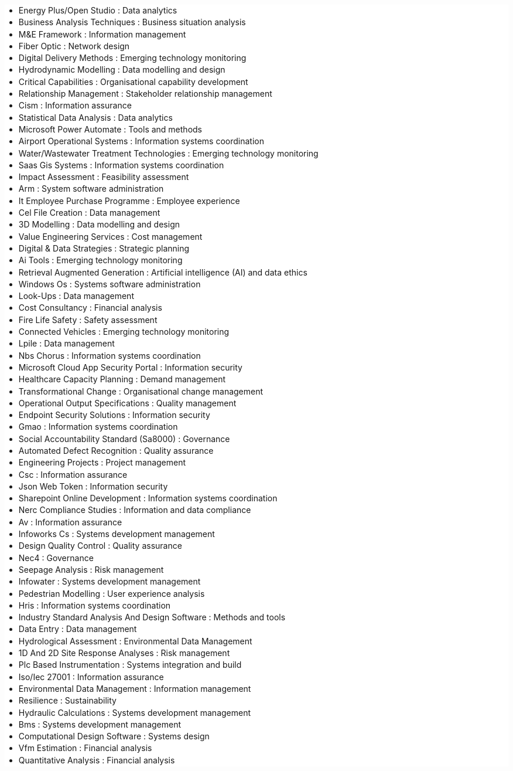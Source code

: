 * Energy Plus/Open Studio : Data analytics
* Business Analysis Techniques : Business situation analysis
* M&E Framework : Information management
* Fiber Optic : Network design
* Digital Delivery Methods : Emerging technology monitoring
* Hydrodynamic Modelling : Data modelling and design
* Critical Capabilities : Organisational capability development
* Relationship Management : Stakeholder relationship management
* Cism : Information assurance
* Statistical Data Analysis : Data analytics
* Microsoft Power Automate : Tools and methods
* Airport Operational Systems : Information systems coordination
* Water/Wastewater Treatment Technologies : Emerging technology monitoring
* Saas Gis Systems : Information systems coordination
* Impact Assessment : Feasibility assessment
* Arm : System software administration
* It Employee Purchase Programme : Employee experience
* Cel File Creation : Data management
* 3D Modelling : Data modelling and design
* Value Engineering Services : Cost management
* Digital & Data Strategies : Strategic planning
* Ai Tools : Emerging technology monitoring
* Retrieval Augmented Generation : Artificial intelligence (AI) and data ethics
* Windows Os : Systems software administration
* Look-Ups : Data management
* Cost Consultancy : Financial analysis
* Fire Life Safety : Safety assessment
* Connected Vehicles : Emerging technology monitoring
* Lpile : Data management
* Nbs Chorus : Information systems coordination
* Microsoft Cloud App Security Portal : Information security
* Healthcare Capacity Planning : Demand management
* Transformational Change : Organisational change management
* Operational Output Specifications : Quality management
* Endpoint Security Solutions : Information security
* Gmao : Information systems coordination
* Social Accountability Standard (Sa8000) : Governance
* Automated Defect Recognition : Quality assurance
* Engineering Projects : Project management
* Csc : Information assurance
* Json Web Token : Information security
* Sharepoint Online Development : Information systems coordination
* Nerc Compliance Studies : Information and data compliance
* Av : Information assurance
* Infoworks Cs : Systems development management
* Design Quality Control : Quality assurance
* Nec4 : Governance
* Seepage Analysis : Risk management
* Infowater : Systems development management
* Pedestrian Modelling : User experience analysis
* Hris : Information systems coordination
* Industry Standard Analysis And Design Software : Methods and tools
* Data Entry : Data management
* Hydrological Assessment : Environmental Data Management
* 1D And 2D Site Response Analyses : Risk management
* Plc Based Instrumentation : Systems integration and build
* Iso/Iec 27001 : Information assurance
* Environmental Data Management : Information management
* Resilience : Sustainability
* Hydraulic Calculations : Systems development management
* Bms : Systems development management
* Computational Design Software : Systems design
* Vfm Estimation : Financial analysis
* Quantitative Analysis : Financial analysis